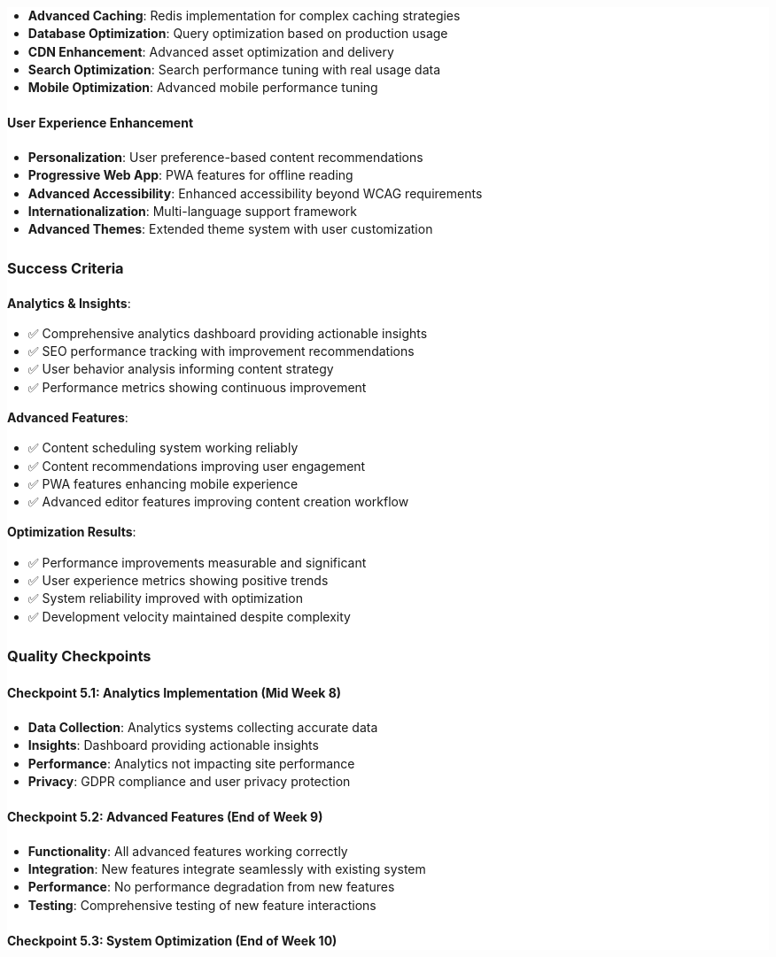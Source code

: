 - **Advanced Caching**: Redis implementation for complex caching strategies
- **Database Optimization**: Query optimization based on production usage
- **CDN Enhancement**: Advanced asset optimization and delivery
- **Search Optimization**: Search performance tuning with real usage data
- **Mobile Optimization**: Advanced mobile performance tuning

#### **User Experience Enhancement**

- **Personalization**: User preference-based content recommendations
- **Progressive Web App**: PWA features for offline reading
- **Advanced Accessibility**: Enhanced accessibility beyond WCAG requirements
- **Internationalization**: Multi-language support framework
- **Advanced Themes**: Extended theme system with user customization

### **Success Criteria**

**Analytics & Insights**:

- ✅ Comprehensive analytics dashboard providing actionable insights
- ✅ SEO performance tracking with improvement recommendations
- ✅ User behavior analysis informing content strategy
- ✅ Performance metrics showing continuous improvement

**Advanced Features**:

- ✅ Content scheduling system working reliably
- ✅ Content recommendations improving user engagement
- ✅ PWA features enhancing mobile experience
- ✅ Advanced editor features improving content creation workflow

**Optimization Results**:

- ✅ Performance improvements measurable and significant
- ✅ User experience metrics showing positive trends
- ✅ System reliability improved with optimization
- ✅ Development velocity maintained despite complexity

### **Quality Checkpoints**

#### **Checkpoint 5.1: Analytics Implementation** (Mid Week 8)

- **Data Collection**: Analytics systems collecting accurate data
- **Insights**: Dashboard providing actionable insights
- **Performance**: Analytics not impacting site performance
- **Privacy**: GDPR compliance and user privacy protection

#### **Checkpoint 5.2: Advanced Features** (End of Week 9)

- **Functionality**: All advanced features working correctly
- **Integration**: New features integrate seamlessly with existing system
- **Performance**: No performance degradation from new features
- **Testing**: Comprehensive testing of new feature interactions

#### **Checkpoint 5.3: System Optimization** (End of Week 10)
